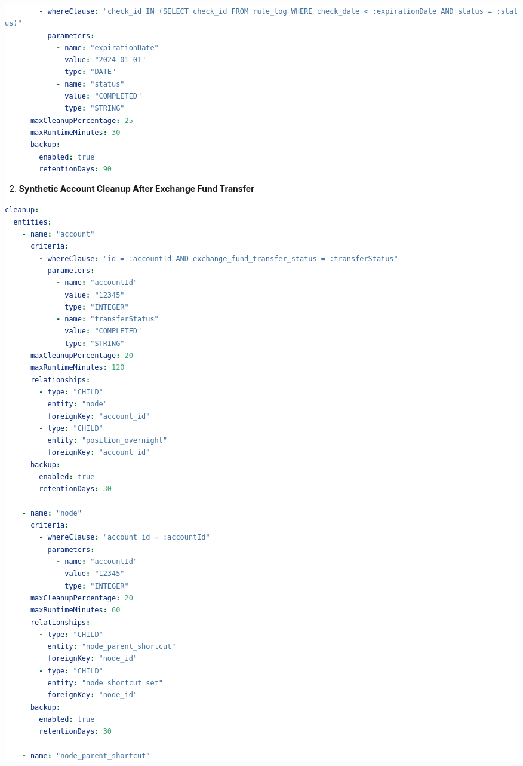 ```yaml
        - whereClause: "check_id IN (SELECT check_id FROM rule_log WHERE check_date < :expirationDate AND status = :status)"
          parameters:
            - name: "expirationDate"
              value: "2024-01-01"
              type: "DATE"
            - name: "status"
              value: "COMPLETED"
              type: "STRING"
      maxCleanupPercentage: 25
      maxRuntimeMinutes: 30
      backup:
        enabled: true
        retentionDays: 90
```

2. **Synthetic Account Cleanup After Exchange Fund Transfer**
```yaml
cleanup:
  entities:
    - name: "account"
      criteria:
        - whereClause: "id = :accountId AND exchange_fund_transfer_status = :transferStatus"
          parameters:
            - name: "accountId"
              value: "12345"
              type: "INTEGER"
            - name: "transferStatus"
              value: "COMPLETED"
              type: "STRING"
      maxCleanupPercentage: 20
      maxRuntimeMinutes: 120
      relationships:
        - type: "CHILD"
          entity: "node"
          foreignKey: "account_id"
        - type: "CHILD"
          entity: "position_overnight"
          foreignKey: "account_id"
      backup:
        enabled: true
        retentionDays: 30

    - name: "node"
      criteria:
        - whereClause: "account_id = :accountId"
          parameters:
            - name: "accountId"
              value: "12345"
              type: "INTEGER"
      maxCleanupPercentage: 20
      maxRuntimeMinutes: 60
      relationships:
        - type: "CHILD"
          entity: "node_parent_shortcut"
          foreignKey: "node_id"
        - type: "CHILD"
          entity: "node_shortcut_set"
          foreignKey: "node_id"
      backup:
        enabled: true
        retentionDays: 30

    - name: "node_parent_shortcut"
```